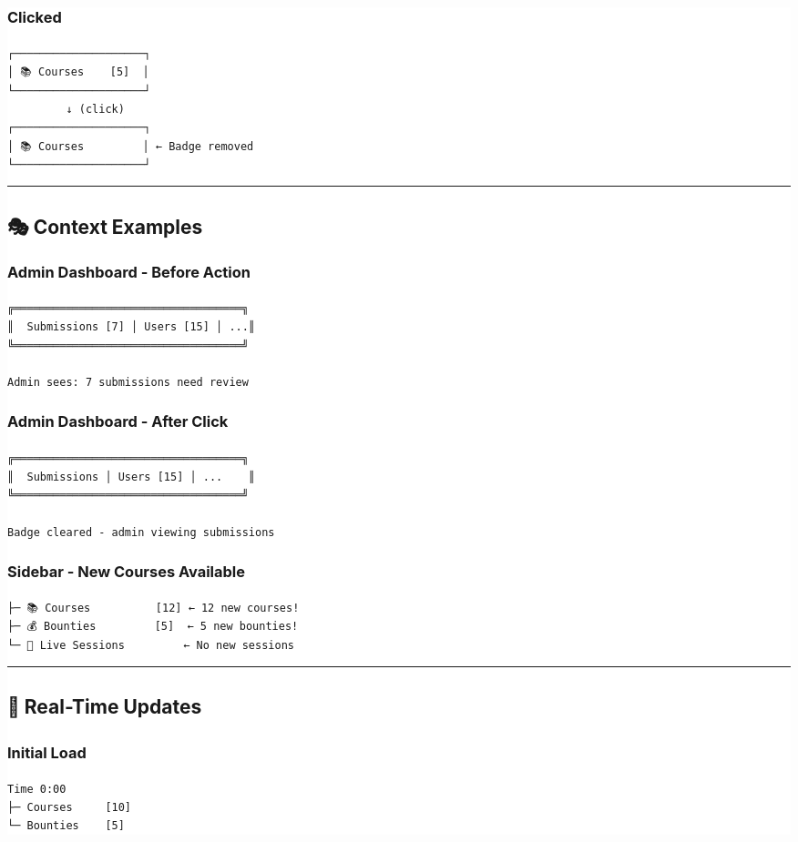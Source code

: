 ### Clicked
```
┌────────────────────┐
│ 📚 Courses    [5]  │
└────────────────────┘
         ↓ (click)
┌────────────────────┐
│ 📚 Courses         │ ← Badge removed
└────────────────────┘
```

---

## 🎭 Context Examples

### Admin Dashboard - Before Action
```
╔═══════════════════════════════════╗
║  Submissions [7] │ Users [15] │ ...║
╚═══════════════════════════════════╝

Admin sees: 7 submissions need review
```

### Admin Dashboard - After Click
```
╔═══════════════════════════════════╗
║  Submissions │ Users [15] │ ...    ║
╚═══════════════════════════════════╝

Badge cleared - admin viewing submissions
```

### Sidebar - New Courses Available
```
├─ 📚 Courses          [12] ← 12 new courses!
├─ 💰 Bounties         [5]  ← 5 new bounties!
└─ 🎥 Live Sessions         ← No new sessions
```

---

## 🔄 Real-Time Updates

### Initial Load
```
Time 0:00
├─ Courses     [10]
└─ Bounties    [5]
```
